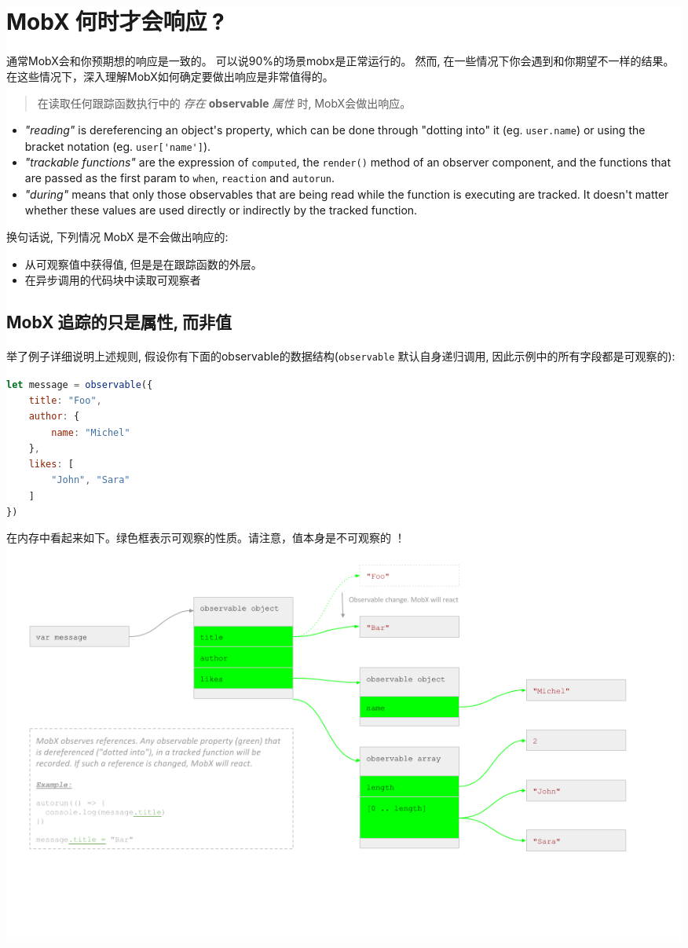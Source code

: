 # MobX 何时才会响应 ?

通常MobX会和你预期想的响应是一致的。
可以说90%的场景mobx是正常运行的。
然而, 在一些情况下你会遇到和你期望不一样的结果。
在这些情况下，深入理解MobX如何确定要做出响应是非常值得的。

> 在读取任何跟踪函数执行中的 _存在_ **observable** _属性_ 时, MobX会做出响应。

* _"reading"_ is dereferencing an object's property, which can be done through "dotting into" it (eg. `user.name`) or using the bracket notation (eg. `user['name']`).
* _"trackable functions"_ are the expression of `computed`, the `render()` method of an observer component, and the functions that are passed as the first param to `when`, `reaction` and `autorun`.
* _"during"_ means that only those observables that are being read while the function is executing are tracked. It doesn't matter whether these values are used directly or indirectly by the tracked function.

换句话说, 下列情况 MobX 是不会做出响应的:
 * 从可观察值中获得值, 但是是在跟踪函数的外层。
 * 在异步调用的代码块中读取可观察者

## MobX 追踪的只是属性, 而非值

举了例子详细说明上述规则, 假设你有下面的observable的数据结构(`observable` 默认自身递归调用, 因此示例中的所有字段都是可观察的):

```javascript
let message = observable({
    title: "Foo",
    author: {
        name: "Michel"
    },
    likes: [
        "John", "Sara"
    ]
})
```

在内存中看起来如下。绿色框表示可观察的性质。请注意，值本身是不可观察的 ！

![MobX reacts to changing references](../images/observed-refs.png)
